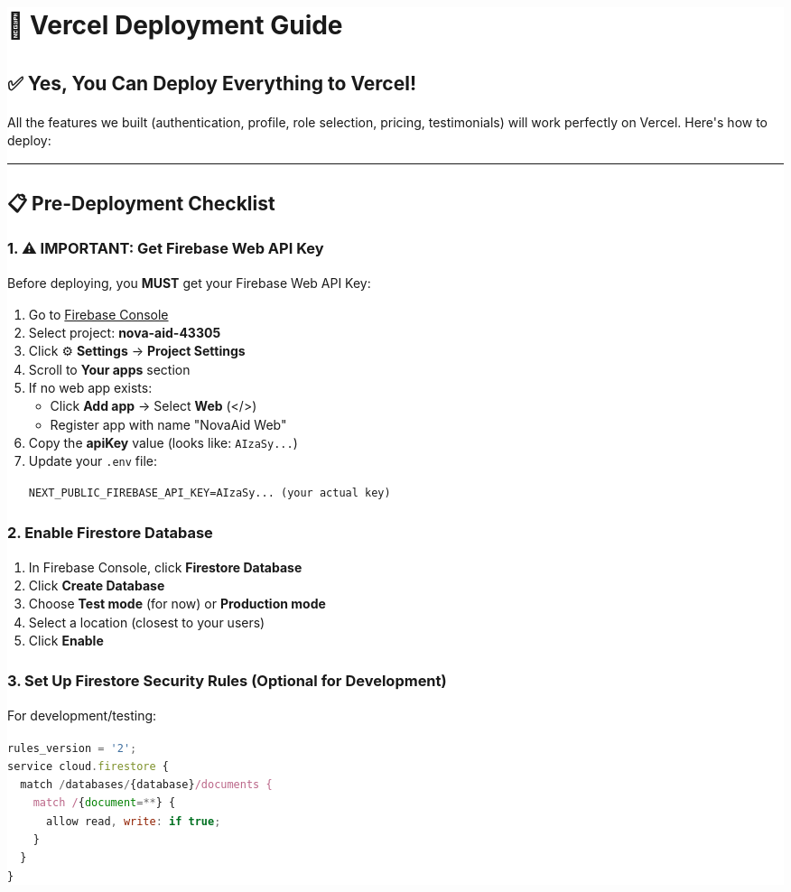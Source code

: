 # 🚀 Vercel Deployment Guide

## ✅ Yes, You Can Deploy Everything to Vercel!

All the features we built (authentication, profile, role selection, pricing, testimonials) will work perfectly on Vercel. Here's how to deploy:

---

## 📋 Pre-Deployment Checklist

### 1. ⚠️ IMPORTANT: Get Firebase Web API Key

Before deploying, you **MUST** get your Firebase Web API Key:

1. Go to [Firebase Console](https://console.firebase.google.com)
2. Select project: **nova-aid-43305**
3. Click ⚙️ **Settings** → **Project Settings**
4. Scroll to **Your apps** section
5. If no web app exists:
   - Click **Add app** → Select **Web** (</>)
   - Register app with name "NovaAid Web"
6. Copy the **apiKey** value (looks like: `AIzaSy...`)
7. Update your `.env` file:
   ```env
   NEXT_PUBLIC_FIREBASE_API_KEY=AIzaSy... (your actual key)
   ```

### 2. Enable Firestore Database

1. In Firebase Console, click **Firestore Database**
2. Click **Create Database**
3. Choose **Test mode** (for now) or **Production mode**
4. Select a location (closest to your users)
5. Click **Enable**

### 3. Set Up Firestore Security Rules (Optional for Development)

For development/testing:
```javascript
rules_version = '2';
service cloud.firestore {
  match /databases/{database}/documents {
    match /{document=**} {
      allow read, write: if true;
    }
  }
}
```
